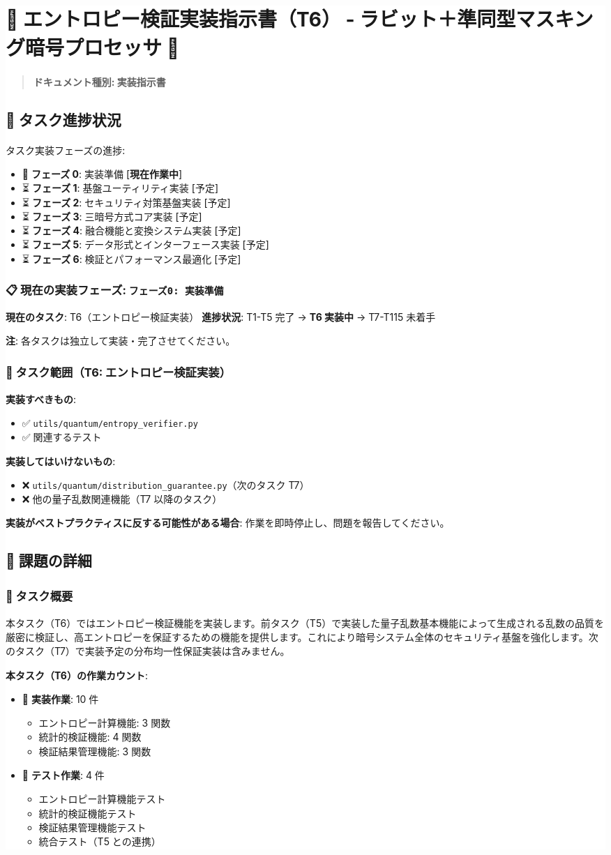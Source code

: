 # 📝 エントロピー検証実装指示書（T6） - ラビット＋準同型マスキング暗号プロセッサ 🔐

> **ドキュメント種別: 実装指示書**

## 🌟 タスク進捗状況

タスク実装フェーズの進捗:

- 🔄 **フェーズ 0**: 実装準備 [**現在作業中**]
- ⏳ **フェーズ 1**: 基盤ユーティリティ実装 [予定]
- ⏳ **フェーズ 2**: セキュリティ対策基盤実装 [予定]
- ⏳ **フェーズ 3**: 三暗号方式コア実装 [予定]
- ⏳ **フェーズ 4**: 融合機能と変換システム実装 [予定]
- ⏳ **フェーズ 5**: データ形式とインターフェース実装 [予定]
- ⏳ **フェーズ 6**: 検証とパフォーマンス最適化 [予定]

### 📋 現在の実装フェーズ: `フェーズ0: 実装準備`

**現在のタスク**: T6（エントロピー検証実装）
**進捗状況**: T1-T5 完了 → **T6 実装中** → T7-T115 未着手

**注**: 各タスクは独立して実装・完了させてください。

### 🎯 タスク範囲（T6: エントロピー検証実装）

**実装すべきもの**:

- ✅ `utils/quantum/entropy_verifier.py`
- ✅ 関連するテスト

**実装してはいけないもの**:

- ❌ `utils/quantum/distribution_guarantee.py`（次のタスク T7）
- ❌ 他の量子乱数関連機能（T7 以降のタスク）

**実装がベストプラクティスに反する可能性がある場合**: 作業を即時停止し、問題を報告してください。

## 📝 課題の詳細

### 🎯 タスク概要

本タスク（T6）ではエントロピー検証機能を実装します。前タスク（T5）で実装した量子乱数基本機能によって生成される乱数の品質を厳密に検証し、高エントロピーを保証するための機能を提供します。これにより暗号システム全体のセキュリティ基盤を強化します。次のタスク（T7）で実装予定の分布均一性保証実装は含みません。

**本タスク（T6）の作業カウント**:

- 📝 **実装作業**: 10 件

  - エントロピー計算機能: 3 関数
  - 統計的検証機能: 4 関数
  - 検証結果管理機能: 3 関数

- 🧪 **テスト作業**: 4 件

  - エントロピー計算機能テスト
  - 統計的検証機能テスト
  - 検証結果管理機能テスト
  - 統合テスト（T5 との連携）
